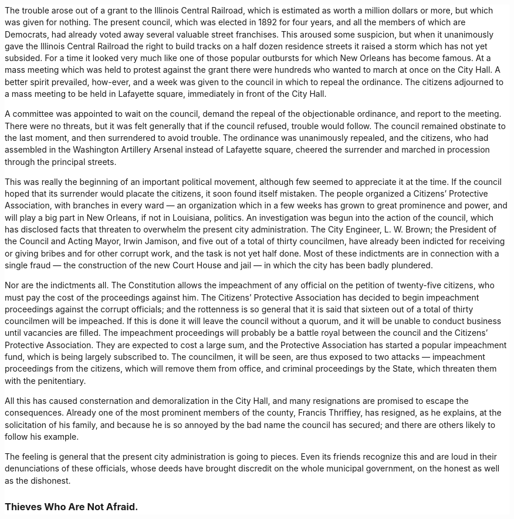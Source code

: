 The trouble arose out of a grant to the Illinois Central Railroad, which is estimated as worth a million dollars or more, but which was given for nothing. The present council, which was elected in 1892 for four years, and all the members of which are Democrats, had already voted away several valuable street franchises. This aroused some suspicion, but when it unanimously gave the Illinois Central Railroad the right to build tracks on a half dozen residence streets it raised a storm which has not yet subsided. For a time it looked very much like one of those popular outbursts for which New Orleans has become famous. At a mass meeting which was held to protest against the grant there were hundreds who wanted to march at once on the City Hall. A better spirit prevailed, how-ever, and a week was given to the council in which to repeal the ordinance. The citizens adjourned to a mass meeting to be held in Lafayette square, immediately in front of the City Hall.

A committee was appointed to wait on the council, demand the repeal of the objectionable ordinance, and report to the meeting. There were no threats, but it was felt generally that if the council refused, trouble would follow. The council remained obstinate to the last moment, and then surrendered to avoid trouble. The ordinance was unanimously repealed, and the citizens, who had assembled in the Washington Artillery Arsenal instead of Lafayette square, cheered the surrender and marched in procession through the principal streets.

This was really the beginning of an important political movement, although few seemed to appreciate it at the time. If the council hoped that its surrender would placate the citizens, it soon found itself mistaken. The people organized a Citizens’ Protective Association, with branches in every ward — an organization which in a few weeks has grown to great prominence and power, and will play a big part in New Orleans, if not in Louisiana, politics. An investigation was begun into the action of the council, which has disclosed facts that threaten to overwhelm the present city administration. The City Engineer, L. W. Brown; the President of the Council and Acting Mayor, Irwin Jamison, and five out of a total of thirty councilmen, have already been indicted for receiving or giving bribes and for other corrupt work, and the task is not yet half done. Most of these indictments are in connection with a single fraud — the construction of the new Court House and jail — in which the city has been badly plundered.

Nor are the indictments all. The Constitution allows the impeachment of any official on the petition of twenty-five citizens, who must pay the cost of the proceedings against him. The Citizens’ Protective Association has decided to begin impeachment proceedings against the corrupt officials; and the rottenness is so general that it is said that sixteen out of a total of thirty councilmen will be impeached. If this is done it will leave the council without a quorum, and it will be unable to conduct business until vacancies are filled. The impeachment proceedings will probably be a battle royal between the council and the Citizens’ Protective Association. They are expected to cost a large sum, and the Protective Association has started a popular impeachment fund, which is being largely subscribed to. The councilmen, it will be seen, are thus exposed to two attacks — impeachment proceedings from the citizens, which will remove them from office, and criminal proceedings by the State, which threaten them with the penitentiary.

All this has caused consternation and demoralization in the City Hall, and many resignations are promised to escape the consequences. Already one of the most prominent members of the county, Francis Thriffiey, has resigned, as he explains, at the solicitation of his family, and because he is so annoyed by the bad name the council has secured; and there are others likely to follow his example.

The feeling is general that the present city administration is going to pieces. Even its friends recognize this and are loud in their denunciations of these officials, whose deeds have brought discredit on the whole municipal government, on the honest as well as the dishonest.

### Thieves Who Are Not Afraid.
